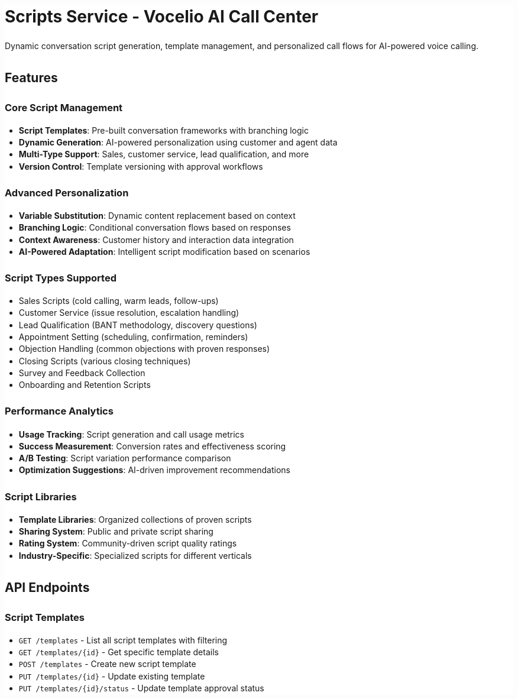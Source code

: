 # Scripts Service - Vocelio AI Call Center

Dynamic conversation script generation, template management, and personalized call flows for AI-powered voice calling.

## Features

### Core Script Management
- **Script Templates**: Pre-built conversation frameworks with branching logic
- **Dynamic Generation**: AI-powered personalization using customer and agent data
- **Multi-Type Support**: Sales, customer service, lead qualification, and more
- **Version Control**: Template versioning with approval workflows

### Advanced Personalization
- **Variable Substitution**: Dynamic content replacement based on context
- **Branching Logic**: Conditional conversation flows based on responses
- **Context Awareness**: Customer history and interaction data integration
- **AI-Powered Adaptation**: Intelligent script modification based on scenarios

### Script Types Supported
- Sales Scripts (cold calling, warm leads, follow-ups)
- Customer Service (issue resolution, escalation handling)
- Lead Qualification (BANT methodology, discovery questions)
- Appointment Setting (scheduling, confirmation, reminders)
- Objection Handling (common objections with proven responses)
- Closing Scripts (various closing techniques)
- Survey and Feedback Collection
- Onboarding and Retention Scripts

### Performance Analytics
- **Usage Tracking**: Script generation and call usage metrics
- **Success Measurement**: Conversion rates and effectiveness scoring
- **A/B Testing**: Script variation performance comparison
- **Optimization Suggestions**: AI-driven improvement recommendations

### Script Libraries
- **Template Libraries**: Organized collections of proven scripts
- **Sharing System**: Public and private script sharing
- **Rating System**: Community-driven script quality ratings
- **Industry-Specific**: Specialized scripts for different verticals

## API Endpoints

### Script Templates
- `GET /templates` - List all script templates with filtering
- `GET /templates/{id}` - Get specific template details
- `POST /templates` - Create new script template
- `PUT /templates/{id}` - Update existing template
- `PUT /templates/{id}/status` - Update template approval status
